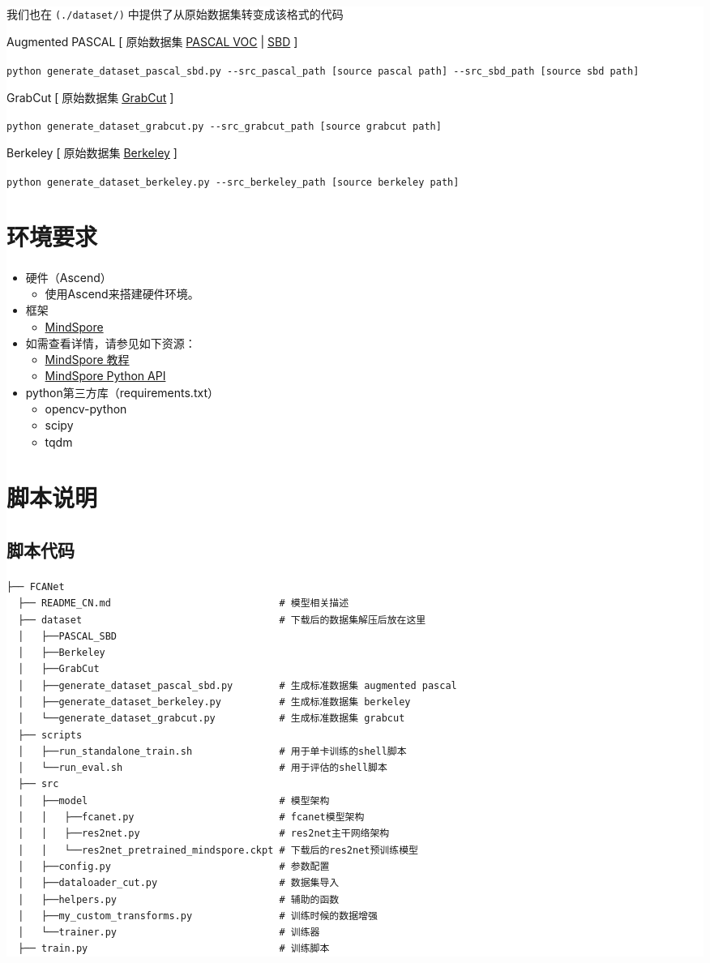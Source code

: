 我们也在  `(./dataset/)` 中提供了从原始数据集转变成该格式的代码

Augmented PASCAL [ 原始数据集 [PASCAL VOC](http://host.robots.ox.ac.uk/pascal/VOC/voc2012/index.html) | [SBD](http://home.bharathh.info/pubs/codes/SBD/download.html) ]

```shell
python generate_dataset_pascal_sbd.py --src_pascal_path [source pascal path] --src_sbd_path [source sbd path]
```

GrabCut [ 原始数据集 [GrabCut](https://github.com/saic-vul/fbrs_interactive_segmentation/releases/download/v1.0/GrabCut.zip) ]

```shell
python generate_dataset_grabcut.py --src_grabcut_path [source grabcut path]
```

Berkeley [ 原始数据集 [Berkeley](https://github.com/saic-vul/fbrs_interactive_segmentation/releases/download/v1.0/Berkeley.zip) ]

```shell
python generate_dataset_berkeley.py --src_berkeley_path [source berkeley path]
```

# 环境要求

- 硬件（Ascend）
    - 使用Ascend来搭建硬件环境。
- 框架
    - [MindSpore](https://www.mindspore.cn/install)
- 如需查看详情，请参见如下资源：
    - [MindSpore 教程](https://www.mindspore.cn/tutorials/zh-CN/r1.8/index.html)
    - [MindSpore Python API](https://www.mindspore.cn/docs/api/zh-CN/r1.8/index.html)
- python第三方库（requirements.txt）
    - opencv-python
    - scipy
    - tqdm

# 脚本说明

## 脚本代码

```text
├── FCANet
  ├── README_CN.md                             # 模型相关描述
  ├── dataset                                  # 下载后的数据集解压后放在这里
  │   ├──PASCAL_SBD  
  │   ├──Berkeley
  │   ├──GrabCut
  │   ├──generate_dataset_pascal_sbd.py        # 生成标准数据集 augmented pascal
  │   ├──generate_dataset_berkeley.py          # 生成标准数据集 berkeley
  │   └──generate_dataset_grabcut.py           # 生成标准数据集 grabcut
  ├── scripts
  │   ├──run_standalone_train.sh               # 用于单卡训练的shell脚本
  │   └──run_eval.sh                           # 用于评估的shell脚本
  ├── src
  │   ├──model                                 # 模型架构
  │   │   ├──fcanet.py                         # fcanet模型架构
  │   │   ├──res2net.py                        # res2net主干网络架构
  │   │   └──res2net_pretrained_mindspore.ckpt # 下载后的res2net预训练模型
  │   ├──config.py                             # 参数配置
  │   ├──dataloader_cut.py                     # 数据集导入
  │   ├──helpers.py                            # 辅助的函数
  │   ├──my_custom_transforms.py               # 训练时候的数据增强
  │   └──trainer.py                            # 训练器
  ├── train.py                                 # 训练脚本
```